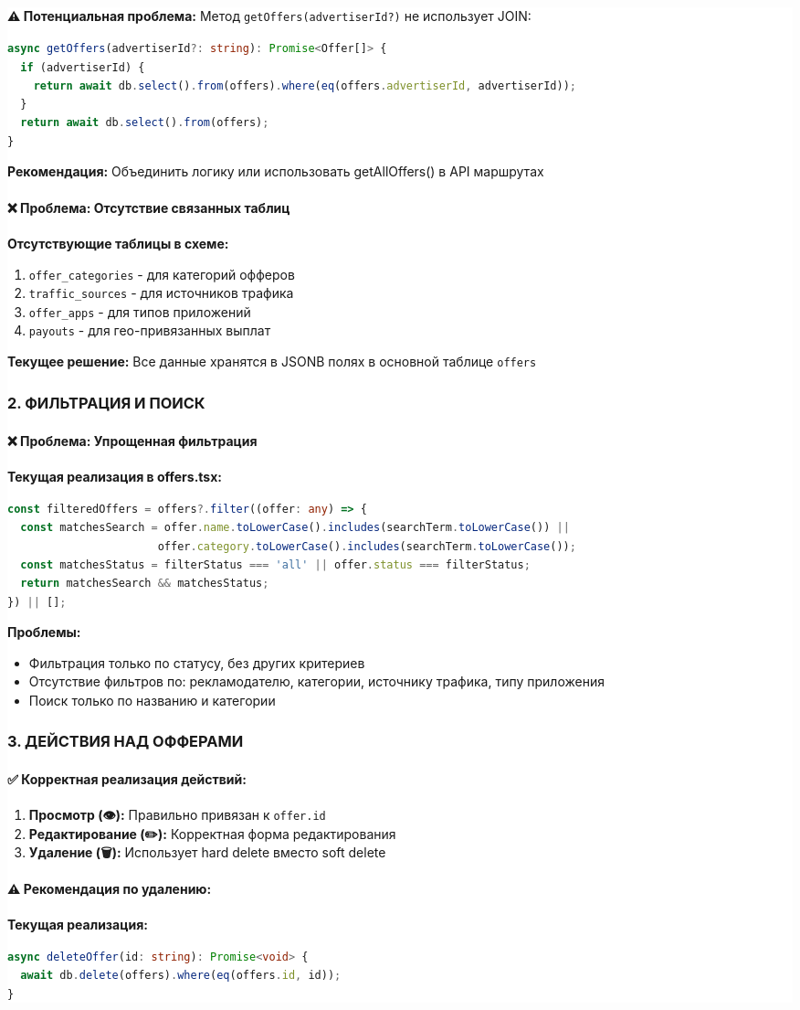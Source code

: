 **⚠️ Потенциальная проблема:** Метод `getOffers(advertiserId?)` не использует JOIN:
```typescript
async getOffers(advertiserId?: string): Promise<Offer[]> {
  if (advertiserId) {
    return await db.select().from(offers).where(eq(offers.advertiserId, advertiserId));
  }
  return await db.select().from(offers);
}
```

**Рекомендация:** Объединить логику или использовать getAllOffers() в API маршрутах

#### ❌ Проблема: Отсутствие связанных таблиц

**Отсутствующие таблицы в схеме:**
1. `offer_categories` - для категорий офферов
2. `traffic_sources` - для источников трафика
3. `offer_apps` - для типов приложений
4. `payouts` - для гео-привязанных выплат

**Текущее решение:** Все данные хранятся в JSONB полях в основной таблице `offers`

### 2. ФИЛЬТРАЦИЯ И ПОИСК

#### ❌ Проблема: Упрощенная фильтрация

**Текущая реализация в offers.tsx:**
```typescript
const filteredOffers = offers?.filter((offer: any) => {
  const matchesSearch = offer.name.toLowerCase().includes(searchTerm.toLowerCase()) ||
                       offer.category.toLowerCase().includes(searchTerm.toLowerCase());
  const matchesStatus = filterStatus === 'all' || offer.status === filterStatus;
  return matchesSearch && matchesStatus;
}) || [];
```

**Проблемы:**
- Фильтрация только по статусу, без других критериев
- Отсутствие фильтров по: рекламодателю, категории, источнику трафика, типу приложения
- Поиск только по названию и категории

### 3. ДЕЙСТВИЯ НАД ОФФЕРАМИ

#### ✅ Корректная реализация действий:

1. **Просмотр (👁):** Правильно привязан к `offer.id`
2. **Редактирование (✏️):** Корректная форма редактирования  
3. **Удаление (🗑):** Использует hard delete вместо soft delete

#### ⚠️ Рекомендация по удалению:

**Текущая реализация:**
```typescript
async deleteOffer(id: string): Promise<void> {
  await db.delete(offers).where(eq(offers.id, id));
}
```
